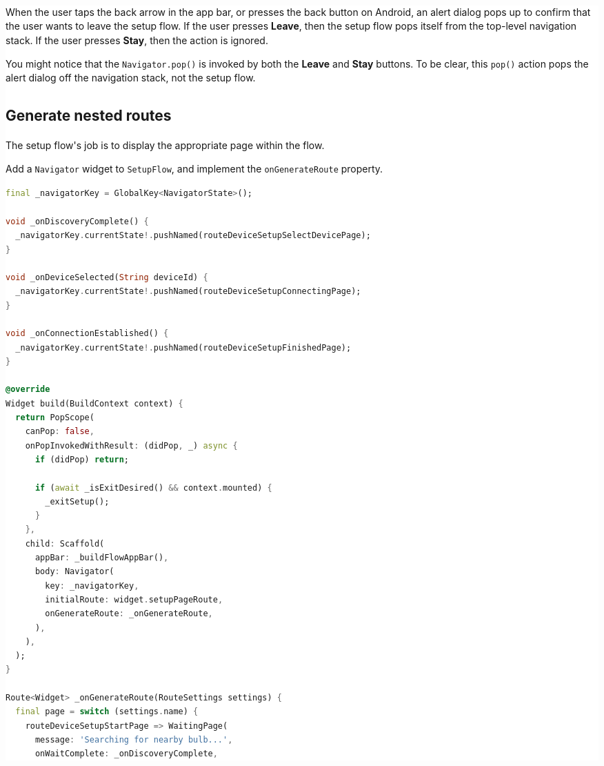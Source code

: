 When the user taps the back arrow in the app bar,
or presses the back button on Android,
an alert dialog pops up to confirm that the
user wants to leave the setup flow.
If the user presses **Leave**, then the setup flow pops itself 
from the top-level navigation stack.
If the user presses **Stay**, then the action is ignored.

You might notice that the `Navigator.pop()`
is invoked by both the **Leave** and 
**Stay** buttons. To be clear,
this `pop()` action pops the alert dialog off 
the navigation stack, not the setup flow.

## Generate nested routes

The setup flow's job is to display the appropriate
page within the flow.

Add a `Navigator` widget to `SetupFlow`,
and implement the `onGenerateRoute` property.

<?code-excerpt "lib/add_navigator.dart (AddNavigator)"?>
```dart
final _navigatorKey = GlobalKey<NavigatorState>();

void _onDiscoveryComplete() {
  _navigatorKey.currentState!.pushNamed(routeDeviceSetupSelectDevicePage);
}

void _onDeviceSelected(String deviceId) {
  _navigatorKey.currentState!.pushNamed(routeDeviceSetupConnectingPage);
}

void _onConnectionEstablished() {
  _navigatorKey.currentState!.pushNamed(routeDeviceSetupFinishedPage);
}

@override
Widget build(BuildContext context) {
  return PopScope(
    canPop: false,
    onPopInvokedWithResult: (didPop, _) async {
      if (didPop) return;

      if (await _isExitDesired() && context.mounted) {
        _exitSetup();
      }
    },
    child: Scaffold(
      appBar: _buildFlowAppBar(),
      body: Navigator(
        key: _navigatorKey,
        initialRoute: widget.setupPageRoute,
        onGenerateRoute: _onGenerateRoute,
      ),
    ),
  );
}

Route<Widget> _onGenerateRoute(RouteSettings settings) {
  final page = switch (settings.name) {
    routeDeviceSetupStartPage => WaitingPage(
      message: 'Searching for nearby bulb...',
      onWaitComplete: _onDiscoveryComplete,
```